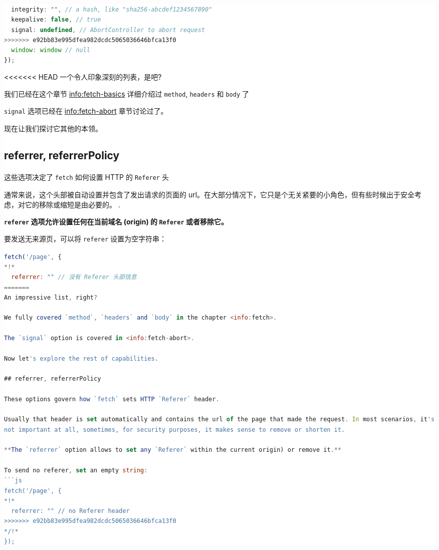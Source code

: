 ```js
  integrity: "", // a hash, like "sha256-abcdef1234567890"
  keepalive: false, // true
  signal: undefined, // AbortController to abort request
>>>>>>> e92bb83e995dfea982dcdc5065036646bfca13f0
  window: window // null
});
```

<<<<<<< HEAD
一个令人印象深刻的列表，是吧?

我们已经在这个章节 <info:fetch-basics> 详细介绍过 `method`, `headers` 和 `body` 了

`signal` 选项已经在 <info:fetch-abort> 章节讨论过了。

现在让我们探讨它其他的本领。

## referrer, referrerPolicy

这些选项决定了 `fetch` 如何设置 HTTP 的 `Referer` 头

通常来说，这个头部被自动设置并包含了发出请求的页面的 url。在大部分情况下，它只是个无关紧要的小角色，但有些时候出于安全考虑，对它的移除或缩短是由必要的。
.

**`referer` 选项允许设置任何在当前域名 (origin) 的 `Referer` 或者移除它。**

要发送无来源页，可以将 `referer` 设置为空字符串：
```js
fetch('/page', {
*!*
  referrer: "" // 没有 Referer 头部信息
=======
An impressive list, right?

We fully covered `method`, `headers` and `body` in the chapter <info:fetch>.

The `signal` option is covered in <info:fetch-abort>.

Now let's explore the rest of capabilities.

## referrer, referrerPolicy

These options govern how `fetch` sets HTTP `Referer` header.

Usually that header is set automatically and contains the url of the page that made the request. In most scenarios, it's not important at all, sometimes, for security purposes, it makes sense to remove or shorten it.

**The `referrer` option allows to set any `Referer` within the current origin) or remove it.**

To send no referer, set an empty string:
```js
fetch('/page', {
*!*
  referrer: "" // no Referer header
>>>>>>> e92bb83e995dfea982dcdc5065036646bfca13f0
*/!*
});
```
